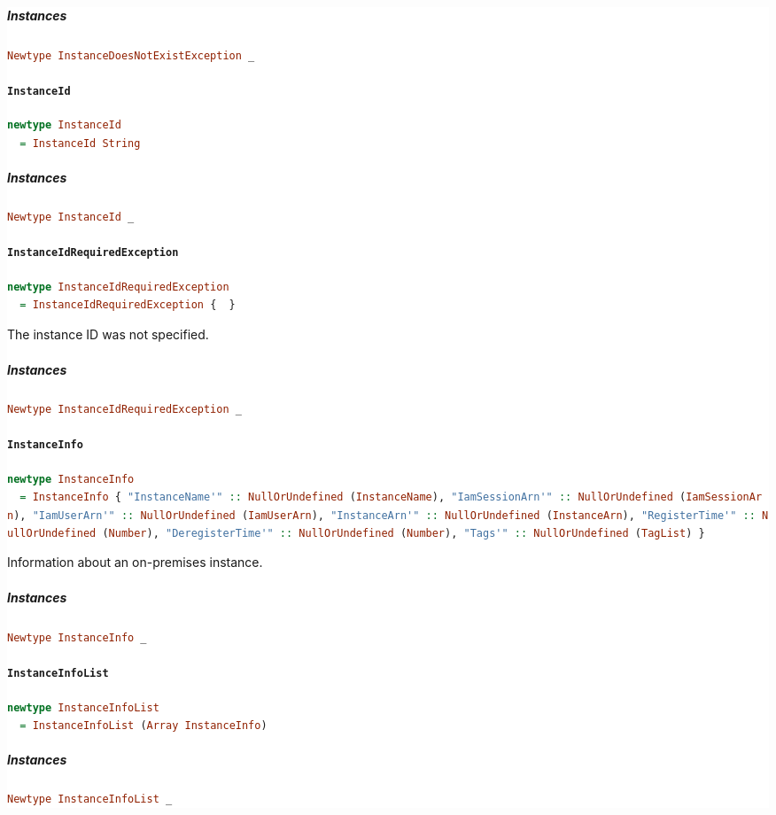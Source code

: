 ##### Instances
``` purescript
Newtype InstanceDoesNotExistException _
```

#### `InstanceId`

``` purescript
newtype InstanceId
  = InstanceId String
```

##### Instances
``` purescript
Newtype InstanceId _
```

#### `InstanceIdRequiredException`

``` purescript
newtype InstanceIdRequiredException
  = InstanceIdRequiredException {  }
```

<p>The instance ID was not specified.</p>

##### Instances
``` purescript
Newtype InstanceIdRequiredException _
```

#### `InstanceInfo`

``` purescript
newtype InstanceInfo
  = InstanceInfo { "InstanceName'" :: NullOrUndefined (InstanceName), "IamSessionArn'" :: NullOrUndefined (IamSessionArn), "IamUserArn'" :: NullOrUndefined (IamUserArn), "InstanceArn'" :: NullOrUndefined (InstanceArn), "RegisterTime'" :: NullOrUndefined (Number), "DeregisterTime'" :: NullOrUndefined (Number), "Tags'" :: NullOrUndefined (TagList) }
```

<p>Information about an on-premises instance.</p>

##### Instances
``` purescript
Newtype InstanceInfo _
```

#### `InstanceInfoList`

``` purescript
newtype InstanceInfoList
  = InstanceInfoList (Array InstanceInfo)
```

##### Instances
``` purescript
Newtype InstanceInfoList _
```
